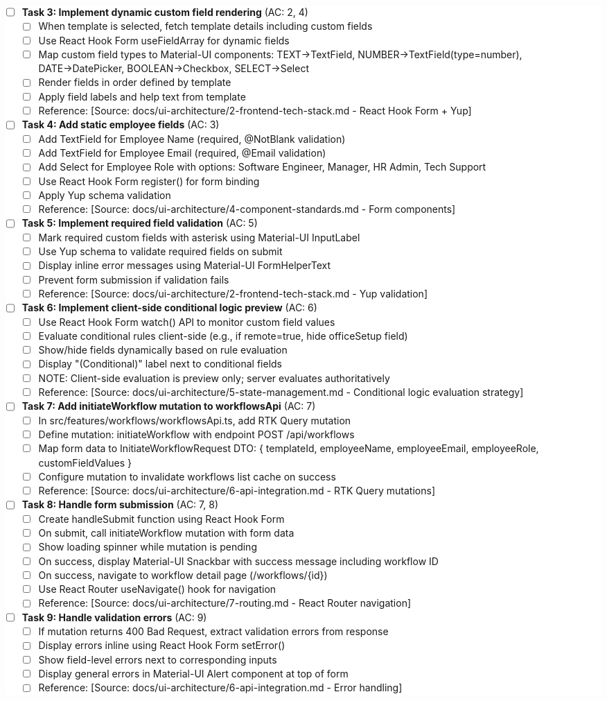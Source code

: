 - [ ] **Task 3: Implement dynamic custom field rendering** (AC: 2, 4)
  - [ ] When template is selected, fetch template details including custom fields
  - [ ] Use React Hook Form useFieldArray for dynamic fields
  - [ ] Map custom field types to Material-UI components: TEXT→TextField, NUMBER→TextField(type=number), DATE→DatePicker, BOOLEAN→Checkbox, SELECT→Select
  - [ ] Render fields in order defined by template
  - [ ] Apply field labels and help text from template
  - [ ] Reference: [Source: docs/ui-architecture/2-frontend-tech-stack.md - React Hook Form + Yup]

- [ ] **Task 4: Add static employee fields** (AC: 3)
  - [ ] Add TextField for Employee Name (required, @NotBlank validation)
  - [ ] Add TextField for Employee Email (required, @Email validation)
  - [ ] Add Select for Employee Role with options: Software Engineer, Manager, HR Admin, Tech Support
  - [ ] Use React Hook Form register() for form binding
  - [ ] Apply Yup schema validation
  - [ ] Reference: [Source: docs/ui-architecture/4-component-standards.md - Form components]

- [ ] **Task 5: Implement required field validation** (AC: 5)
  - [ ] Mark required custom fields with asterisk using Material-UI InputLabel
  - [ ] Use Yup schema to validate required fields on submit
  - [ ] Display inline error messages using Material-UI FormHelperText
  - [ ] Prevent form submission if validation fails
  - [ ] Reference: [Source: docs/ui-architecture/2-frontend-tech-stack.md - Yup validation]

- [ ] **Task 6: Implement client-side conditional logic preview** (AC: 6)
  - [ ] Use React Hook Form watch() API to monitor custom field values
  - [ ] Evaluate conditional rules client-side (e.g., if remote=true, hide officeSetup field)
  - [ ] Show/hide fields dynamically based on rule evaluation
  - [ ] Display "(Conditional)" label next to conditional fields
  - [ ] NOTE: Client-side evaluation is preview only; server evaluates authoritatively
  - [ ] Reference: [Source: docs/ui-architecture/5-state-management.md - Conditional logic evaluation strategy]

- [ ] **Task 7: Add initiateWorkflow mutation to workflowsApi** (AC: 7)
  - [ ] In src/features/workflows/workflowsApi.ts, add RTK Query mutation
  - [ ] Define mutation: initiateWorkflow with endpoint POST /api/workflows
  - [ ] Map form data to InitiateWorkflowRequest DTO: { templateId, employeeName, employeeEmail, employeeRole, customFieldValues }
  - [ ] Configure mutation to invalidate workflows list cache on success
  - [ ] Reference: [Source: docs/ui-architecture/6-api-integration.md - RTK Query mutations]

- [ ] **Task 8: Handle form submission** (AC: 7, 8)
  - [ ] Create handleSubmit function using React Hook Form
  - [ ] On submit, call initiateWorkflow mutation with form data
  - [ ] Show loading spinner while mutation is pending
  - [ ] On success, display Material-UI Snackbar with success message including workflow ID
  - [ ] On success, navigate to workflow detail page (/workflows/{id})
  - [ ] Use React Router useNavigate() hook for navigation
  - [ ] Reference: [Source: docs/ui-architecture/7-routing.md - React Router navigation]

- [ ] **Task 9: Handle validation errors** (AC: 9)
  - [ ] If mutation returns 400 Bad Request, extract validation errors from response
  - [ ] Display errors inline using React Hook Form setError()
  - [ ] Show field-level errors next to corresponding inputs
  - [ ] Display general errors in Material-UI Alert component at top of form
  - [ ] Reference: [Source: docs/ui-architecture/6-api-integration.md - Error handling]
